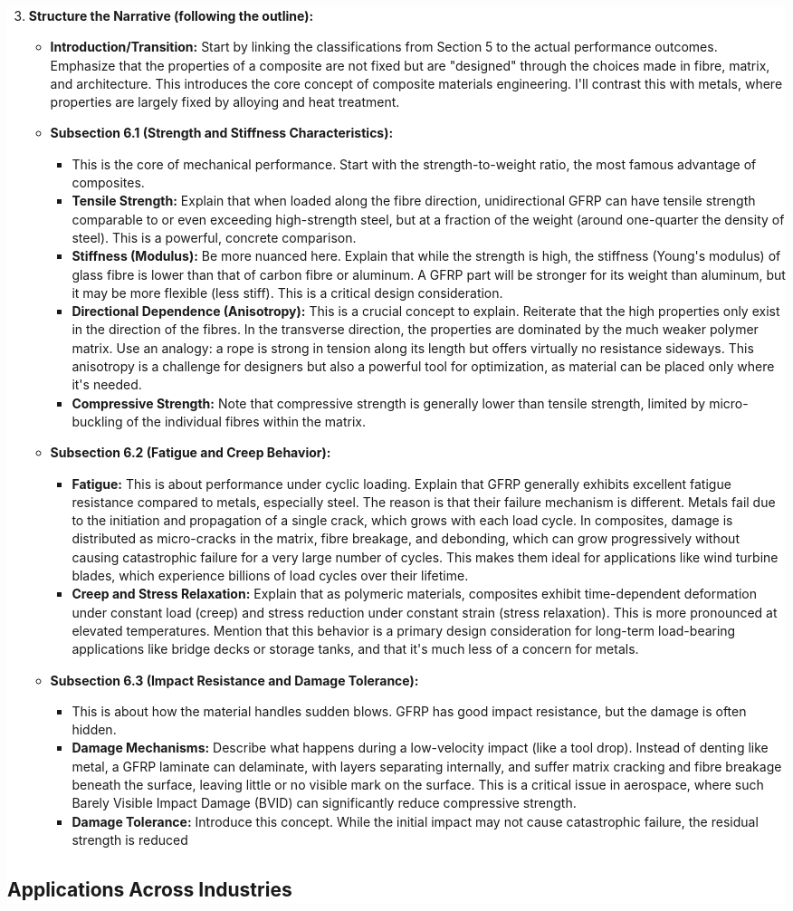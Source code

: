 3.  **Structure the Narrative (following the outline):**

    *   **Introduction/Transition:** Start by linking the classifications from Section 5 to the actual performance outcomes. Emphasize that the properties of a composite are not fixed but are "designed" through the choices made in fibre, matrix, and architecture. This introduces the core concept of composite materials engineering. I'll contrast this with metals, where properties are largely fixed by alloying and heat treatment.

    *   **Subsection 6.1 (Strength and Stiffness Characteristics):**
        *   This is the core of mechanical performance. Start with the strength-to-weight ratio, the most famous advantage of composites.
        *   **Tensile Strength:** Explain that when loaded along the fibre direction, unidirectional GFRP can have tensile strength comparable to or even exceeding high-strength steel, but at a fraction of the weight (around one-quarter the density of steel). This is a powerful, concrete comparison.
        *   **Stiffness (Modulus):** Be more nuanced here. Explain that while the strength is high, the stiffness (Young's modulus) of glass fibre is lower than that of carbon fibre or aluminum. A GFRP part will be stronger for its weight than aluminum, but it may be more flexible (less stiff). This is a critical design consideration.
        *   **Directional Dependence (Anisotropy):** This is a crucial concept to explain. Reiterate that the high properties only exist in the direction of the fibres. In the transverse direction, the properties are dominated by the much weaker polymer matrix. Use an analogy: a rope is strong in tension along its length but offers virtually no resistance sideways. This anisotropy is a challenge for designers but also a powerful tool for optimization, as material can be placed only where it's needed.
        *   **Compressive Strength:** Note that compressive strength is generally lower than tensile strength, limited by micro-buckling of the individual fibres within the matrix.

    *   **Subsection 6.2 (Fatigue and Creep Behavior):**
        *   **Fatigue:** This is about performance under cyclic loading. Explain that GFRP generally exhibits excellent fatigue resistance compared to metals, especially steel. The reason is that their failure mechanism is different. Metals fail due to the initiation and propagation of a single crack, which grows with each load cycle. In composites, damage is distributed as micro-cracks in the matrix, fibre breakage, and debonding, which can grow progressively without causing catastrophic failure for a very large number of cycles. This makes them ideal for applications like wind turbine blades, which experience billions of load cycles over their lifetime.
        *   **Creep and Stress Relaxation:** Explain that as polymeric materials, composites exhibit time-dependent deformation under constant load (creep) and stress reduction under constant strain (stress relaxation). This is more pronounced at elevated temperatures. Mention that this behavior is a primary design consideration for long-term load-bearing applications like bridge decks or storage tanks, and that it's much less of a concern for metals.

    *   **Subsection 6.3 (Impact Resistance and Damage Tolerance):**
        *   This is about how the material handles sudden blows. GFRP has good impact resistance, but the damage is often hidden.
        *   **Damage Mechanisms:** Describe what happens during a low-velocity impact (like a tool drop). Instead of denting like metal, a GFRP laminate can delaminate, with layers separating internally, and suffer matrix cracking and fibre breakage beneath the surface, leaving little or no visible mark on the surface. This is a critical issue in aerospace, where such Barely Visible Impact Damage (BVID) can significantly reduce compressive strength.
        *   **Damage Tolerance:** Introduce this concept. While the initial impact may not cause catastrophic failure, the residual strength is reduced

## Applications Across Industries
